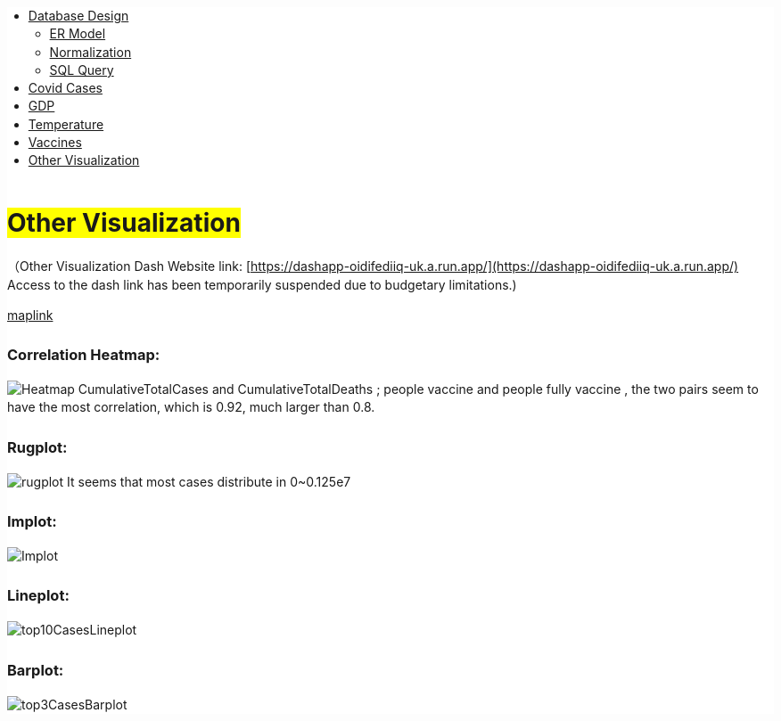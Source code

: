 <link rel="stylesheet" href="style.css">
<nav>
    <ul>
        <li><a href="/Data_Visualization_Covid_Temp_GDP/">Database Design</a>
            <ul>
                <li><a href="/Data_Visualization_Covid_Temp_GDP/ER/">ER Model</a></li>
                <li><a href="/Data_Visualization_Covid_Temp_GDP/Norm/">Normalization</a></li>
                <li><a href="/Data_Visualization_Covid_Temp_GDP/Query/">SQL Query</a></li>
            </ul>
        </li>
        <li><a href="/Data_Visualization_Covid_Temp_GDP/Cases/">Covid Cases</a></li>
        <li><a href="/Data_Visualization_Covid_Temp_GDP/GDP/">GDP</a></li>
        <li><a href="/Data_Visualization_Covid_Temp_GDP/Temp/">Temperature</a></li>
        <li><a href="/Data_Visualization_Covid_Temp_GDP/Vac/">Vaccines</a></li>
        <li><a href="/Data_Visualization_Covid_Temp_GDP/Visual/">Other Visualization</a></li>
    </ul>
</nav>



# <span style="background-color: yellow;">Other Visualization</span>

（Other Visualization Dash Website link: [https://dashapp-oidifediiq-uk.a.run.app/](https://dashapp-oidifediiq-uk.a.run.app/)
<br>
Access to the dash link has been temporarily suspended due to budgetary limitations.)<br>

[maplink](/Data_Visualization_Covid_Temp_GDP/Visual/map/)

### Correlation Heatmap:
<img src="https://raw.githubusercontent.com/Mark-QifanGu/Data_Visualization_Covid_Temp_GDP/main/images/Heatmap.png" width="90%" alt="Heatmap">
CumulativeTotalCases and CumulativeTotalDeaths ; people vaccine and people fully vaccine , the two pairs seem to have the most correlation, which is 0.92, much larger than 0.8.<br>

### Rugplot:
<img src="https://raw.githubusercontent.com/Mark-QifanGu/Data_Visualization_Covid_Temp_GDP/main/images/rugplot.png" width="90%" alt="rugplot">
It seems that most cases distribute in 0~0.125e7 <br>

### Implot:
<img src="https://raw.githubusercontent.com/Mark-QifanGu/Data_Visualization_Covid_Temp_GDP/main/images/Implot.png" width="90%" alt="Implot">

### Lineplot:
<img src="https://raw.githubusercontent.com/Mark-QifanGu/Data_Visualization_Covid_Temp_GDP/main/images/top10CasesLineplot.png" width="90%" alt="top10CasesLineplot">

### Barplot:
<img src="https://raw.githubusercontent.com/Mark-QifanGu/Data_Visualization_Covid_Temp_GDP/main/images/top3CasesBarplot.png" width="90%" alt="top3CasesBarplot">
